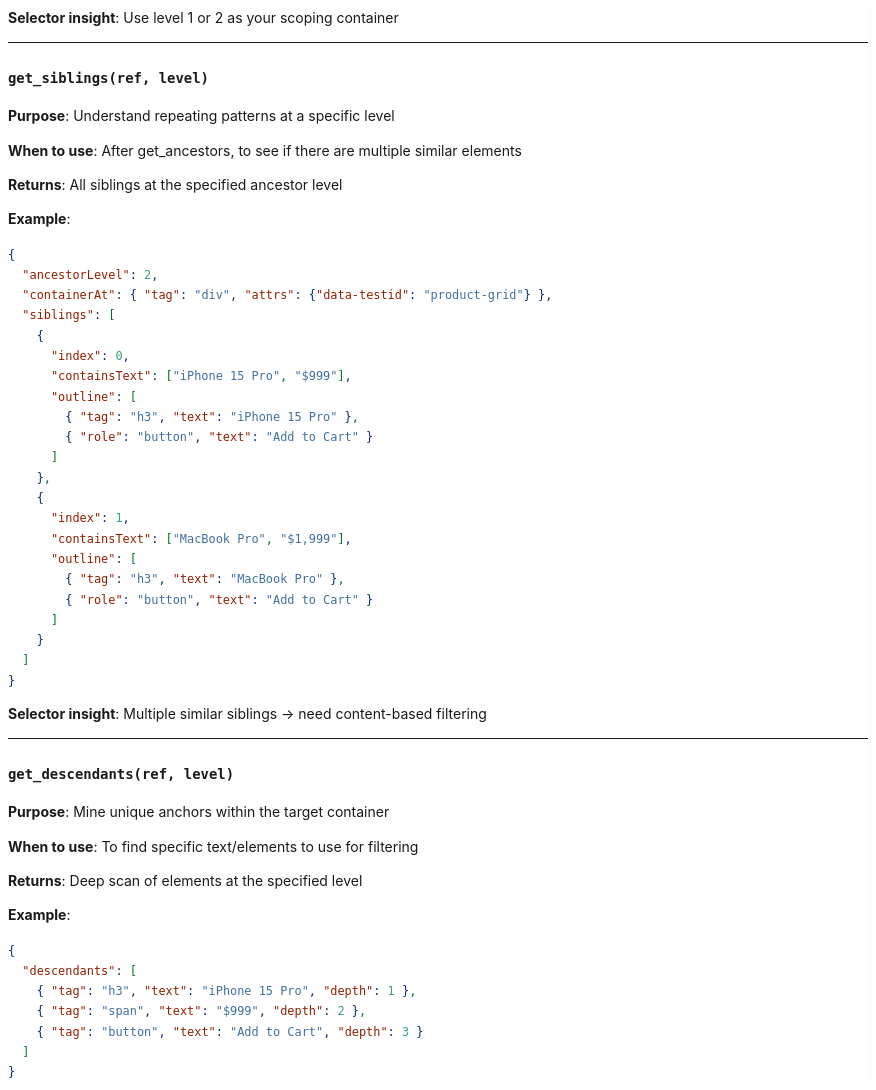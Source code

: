 **Selector insight**: Use level 1 or 2 as your scoping container

---

### `get_siblings(ref, level)`
**Purpose**: Understand repeating patterns at a specific level

**When to use**: After get_ancestors, to see if there are multiple similar elements

**Returns**: All siblings at the specified ancestor level

**Example**:
```json
{
  "ancestorLevel": 2,
  "containerAt": { "tag": "div", "attrs": {"data-testid": "product-grid"} },
  "siblings": [
    {
      "index": 0,
      "containsText": ["iPhone 15 Pro", "$999"],
      "outline": [
        { "tag": "h3", "text": "iPhone 15 Pro" },
        { "role": "button", "text": "Add to Cart" }
      ]
    },
    {
      "index": 1,
      "containsText": ["MacBook Pro", "$1,999"],
      "outline": [
        { "tag": "h3", "text": "MacBook Pro" },
        { "role": "button", "text": "Add to Cart" }
      ]
    }
  ]
}
```

**Selector insight**: Multiple similar siblings → need content-based filtering

---

### `get_descendants(ref, level)`
**Purpose**: Mine unique anchors within the target container

**When to use**: To find specific text/elements to use for filtering

**Returns**: Deep scan of elements at the specified level

**Example**:
```json
{
  "descendants": [
    { "tag": "h3", "text": "iPhone 15 Pro", "depth": 1 },
    { "tag": "span", "text": "$999", "depth": 2 },
    { "tag": "button", "text": "Add to Cart", "depth": 3 }
  ]
}
```
